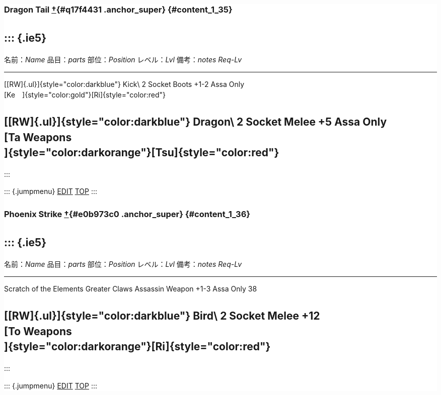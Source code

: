 ### Dragon Tail [†](https://web.archive.org/web/20200919194059/http://miyoshino.la.coocan.jp/eswiki/?JP_Nikki_plumwine_Asa#q17f4431 "q17f4431"){#q17f4431 .anchor_super} {#content_1_35}

::: {.ie5}
  ------------------------------------------------------------------------------------------------------------------------------------
  名前：*Name*                                          品目：*parts*   部位：*Position*   レベル：*Lvl*   備考：*notes*    *Req-Lv*
  ----------------------------------------------------- --------------- ------------------ --------------- --------------- -----------
  [[RW]{.ul}]{style="color:darkblue"} Kick\                             2 Socket Boots     +1-2            Assa Only       
  [Ke　]{style="color:gold"}[Ri]{style="color:red"}                                                                        

  [[RW]{.ul}]{style="color:darkblue"} Dragon\                           2 Socket Melee     +5              Assa Only       
  [Ta                                                                   Weapons                                            
  ]{style="color:darkorange"}[Tsu]{style="color:red"}                                                                      
  ------------------------------------------------------------------------------------------------------------------------------------
:::

::: {.jumpmenu}
[EDIT](https://web.archive.org/web/20200919194059/http://miyoshino.la.coocan.jp/eswiki/?plugin=paraedit&parnum=37&page=JP_Nikki_plumwine_Asa&refer=JP_Nikki_plumwine_Asa)
[TOP](#navigator)
:::

### Phoenix Strike [†](https://web.archive.org/web/20200919194059/http://miyoshino.la.coocan.jp/eswiki/?JP_Nikki_plumwine_Asa#e0b973c0 "e0b973c0"){#e0b973c0 .anchor_super} {#content_1_36}

::: {.ie5}
  -----------------------------------------------------------------------------------------------------------------------------------
  名前：*Name*                                         品目：*parts*   部位：*Position*   レベル：*Lvl*   備考：*notes*    *Req-Lv*
  ---------------------------------------------------- --------------- ------------------ --------------- --------------- -----------
  Scratch of the Elements                              Greater Claws   Assassin Weapon    +1-3            Assa Only           38

  [[RW]{.ul}]{style="color:darkblue"} Bird\                            2 Socket Melee     +12                             
  [To                                                                  Weapons                                            
  ]{style="color:darkorange"}[Ri]{style="color:red"}                                                                      
  -----------------------------------------------------------------------------------------------------------------------------------
:::

::: {.jumpmenu}
[EDIT](https://web.archive.org/web/20200919194059/http://miyoshino.la.coocan.jp/eswiki/?plugin=paraedit&parnum=38&page=JP_Nikki_plumwine_Asa&refer=JP_Nikki_plumwine_Asa)
[TOP](#navigator)
:::
